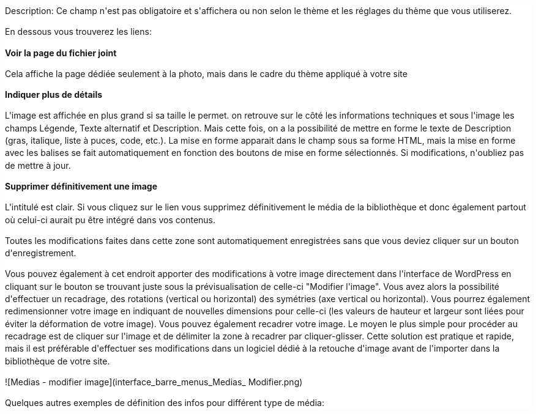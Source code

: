 Description: Ce champ n'est pas obligatoire et s'affichera ou non selon le thème et les réglages du thème que vous utiliserez.

En dessous vous trouverez les liens:

**Voir la page du fichier joint**

Cela affiche la page dédiée seulement à la photo, mais dans le cadre du thème appliqué à votre site

**Indiquer plus de détails**

L'image est affichée en plus grand si sa taille le permet. on retrouve sur le côté les informations techniques et sous l'image les champs Légende, Texte alternatif et Description. Mais cette fois, on a la possibilité de mettre en forme le texte de Description (gras, italique, liste à puces, code, etc.). La mise en forme apparait dans le champ sous sa forme HTML, mais la mise en forme avec les balises se fait automatiquement en fonction des boutons de mise en forme sélectionnés. Si modifications, n'oubliez pas de mettre à jour.  


**Supprimer définitivement une image**

L'intitulé est clair. Si vous cliquez sur le lien vous supprimez définitivement le média de la bibliothèque et donc également partout où celui-ci aurait pu être intégré dans vos contenus.

Toutes les modifications faites dans cette zone sont automatiquement enregistrées sans que vous deviez cliquer sur un bouton d'enregistrement.

Vous pouvez également à cet endroit apporter des modifications à votre image directement dans l'interface de WordPress en cliquant sur le bouton se trouvant juste sous la prévisualisation de celle-ci "Modifier l'image". Vous avez alors la possibilité d'effectuer un recadrage, des rotations (vertical ou horizontal) des symétries (axe vertical ou horizontal). Vous pourrez également redimensionner votre image en indiquant de nouvelles dimensions pour celle-ci (les valeurs de hauteur et largeur sont liées pour éviter la déformation de votre image). Vous pouvez également recadrer votre image. Le moyen le plus simple pour procéder au recadrage est de cliquer sur l'image et de délimiter la zone à recadrer par cliquer-glisser. Cette solution est pratique et rapide, mais il est préférable d'effectuer ses modifications dans un logiciel dédié à la retouche d'image avant de l'importer dans la bibliothèque de votre site.


![Medias - modifier image](interface_barre_menus_Medias_ Modifier.png)


Quelques autres exemples de définition des infos pour différent type de média:
